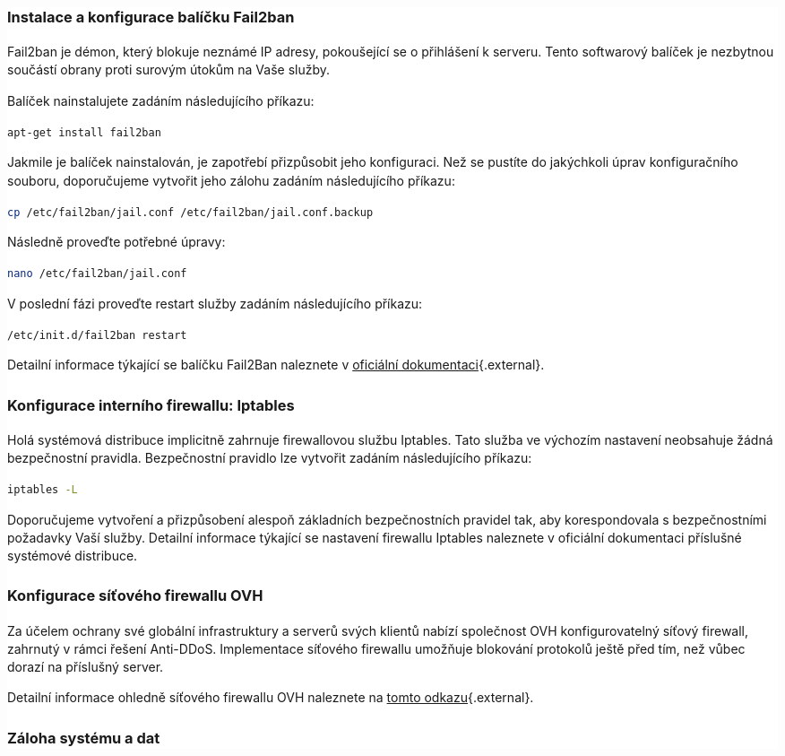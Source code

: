 
### Instalace a konfigurace balíčku Fail2ban

Fail2ban je démon, který blokuje neznámé IP adresy, pokoušející se o přihlášení k serveru. Tento softwarový balíček je nezbytnou součástí obrany proti surovým útokům na Vaše služby.

Balíček nainstalujete zadáním následujícího příkazu:

```sh
apt-get install fail2ban
```

Jakmile je balíček nainstalován, je zapotřebí přizpůsobit jeho konfiguraci. Než se pustíte do jakýchkoli úprav konfiguračního souboru, doporučujeme vytvořit jeho zálohu zadáním následujícího příkazu:

```sh
cp /etc/fail2ban/jail.conf /etc/fail2ban/jail.conf.backup
```

Následně proveďte potřebné úpravy:

```sh
nano /etc/fail2ban/jail.conf
```

V poslední fázi proveďte restart služby zadáním následujícího příkazu:

```sh
/etc/init.d/fail2ban restart
```

Detailní informace týkající se balíčku Fail2Ban naleznete v [oficiální dokumentaci](https://www.fail2ban.org/wiki/index.php/Main_Page){.external}.

### Konfigurace interního firewallu: Iptables

Holá systémová distribuce implicitně zahrnuje firewallovou službu Iptables. Tato služba ve výchozím nastavení neobsahuje žádná bezpečnostní pravidla. Bezpečnostní pravidlo lze vytvořit zadáním následujícího příkazu:

```sh
iptables -L
```

Doporučujeme vytvoření a přizpůsobení alespoň základních bezpečnostních pravidel tak, aby korespondovala s bezpečnostními požadavky Vaší služby. Detailní informace týkající se nastavení firewallu Iptables naleznete v oficiální dokumentaci příslušné systémové distribuce.

### Konfigurace síťového firewallu OVH

Za účelem ochrany své globální infrastruktury a serverů svých klientů nabízí společnost OVH konfigurovatelný síťový firewall, zahrnutý v rámci řešení Anti-DDoS. Implementace síťového firewallu umožňuje blokování protokolů ještě před tím, než vůbec dorazí na příslušný server.

Detailní informace ohledně síťového firewallu OVH naleznete na [tomto odkazu](https://docs.ovh.com/cz/cs/dedicated/firewall-network/){.external}.

### Záloha systému a dat
